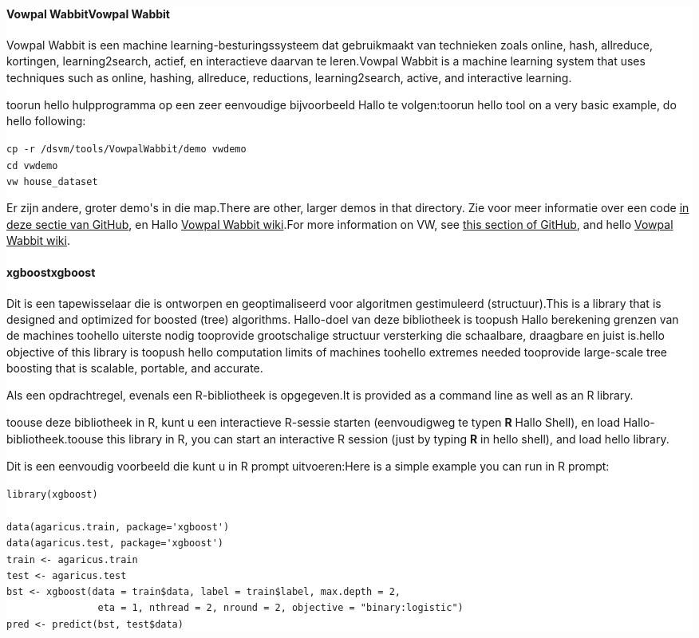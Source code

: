 #### <a name="vowpal-wabbit"></a><span data-ttu-id="62c3c-405">Vowpal Wabbit</span><span class="sxs-lookup"><span data-stu-id="62c3c-405">Vowpal Wabbit</span></span>
<span data-ttu-id="62c3c-406">Vowpal Wabbit is een machine learning-besturingssysteem dat gebruikmaakt van technieken zoals online, hash, allreduce, kortingen, learning2search, actief, en interactieve daarvan te leren.</span><span class="sxs-lookup"><span data-stu-id="62c3c-406">Vowpal Wabbit is a machine learning system that uses techniques such as online, hashing, allreduce, reductions, learning2search, active, and interactive learning.</span></span>

<span data-ttu-id="62c3c-407">toorun hello hulpprogramma op een zeer eenvoudige bijvoorbeeld Hallo te volgen:</span><span class="sxs-lookup"><span data-stu-id="62c3c-407">toorun hello tool on a very basic example, do hello following:</span></span>

    cp -r /dsvm/tools/VowpalWabbit/demo vwdemo
    cd vwdemo
    vw house_dataset

<span data-ttu-id="62c3c-408">Er zijn andere, groter demo's in die map.</span><span class="sxs-lookup"><span data-stu-id="62c3c-408">There are other, larger demos in that directory.</span></span> <span data-ttu-id="62c3c-409">Zie voor meer informatie over een code [in deze sectie van GitHub](https://github.com/JohnLangford/vowpal_wabbit), en Hallo [Vowpal Wabbit wiki](https://github.com/JohnLangford/vowpal_wabbit/wiki).</span><span class="sxs-lookup"><span data-stu-id="62c3c-409">For more information on VW, see  [this section of GitHub](https://github.com/JohnLangford/vowpal_wabbit), and hello [Vowpal Wabbit wiki](https://github.com/JohnLangford/vowpal_wabbit/wiki).</span></span>

#### <a name="xgboost"></a><span data-ttu-id="62c3c-410">xgboost</span><span class="sxs-lookup"><span data-stu-id="62c3c-410">xgboost</span></span>
<span data-ttu-id="62c3c-411">Dit is een tapewisselaar die is ontworpen en geoptimaliseerd voor algoritmen gestimuleerd (structuur).</span><span class="sxs-lookup"><span data-stu-id="62c3c-411">This is a library that is designed and optimized for boosted (tree) algorithms.</span></span> <span data-ttu-id="62c3c-412">Hallo-doel van deze bibliotheek is toopush Hallo berekening grenzen van de machines toohello uiterste nodig tooprovide grootschalige structuur versterking die schaalbare, draagbare en juist is.</span><span class="sxs-lookup"><span data-stu-id="62c3c-412">hello objective of this library is toopush hello computation limits of machines toohello extremes needed tooprovide large-scale tree boosting that is scalable, portable, and accurate.</span></span>

<span data-ttu-id="62c3c-413">Als een opdrachtregel, evenals een R-bibliotheek is opgegeven.</span><span class="sxs-lookup"><span data-stu-id="62c3c-413">It is provided as a command line as well as an R library.</span></span>

<span data-ttu-id="62c3c-414">toouse deze bibliotheek in R, kunt u een interactieve R-sessie starten (eenvoudigweg te typen **R** Hallo Shell), en load Hallo-bibliotheek.</span><span class="sxs-lookup"><span data-stu-id="62c3c-414">toouse this library in R, you can start an interactive R session (just by typing **R** in hello shell), and load hello library.</span></span>

<span data-ttu-id="62c3c-415">Dit is een eenvoudig voorbeeld die kunt u in R prompt uitvoeren:</span><span class="sxs-lookup"><span data-stu-id="62c3c-415">Here is a simple example you can run in R prompt:</span></span>

    library(xgboost)

    data(agaricus.train, package='xgboost')
    data(agaricus.test, package='xgboost')
    train <- agaricus.train
    test <- agaricus.test
    bst <- xgboost(data = train$data, label = train$label, max.depth = 2,
                    eta = 1, nthread = 2, nround = 2, objective = "binary:logistic")
    pred <- predict(bst, test$data)
